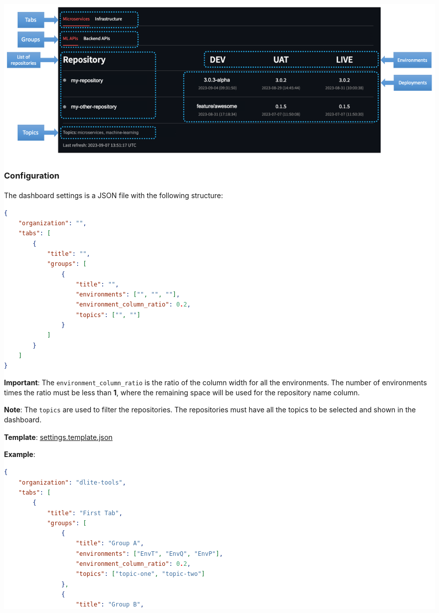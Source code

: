 ![Dashboard](docs/general-view.png)

### Configuration

The dashboard settings is a JSON file with the following structure:

```json
{
    "organization": "",
    "tabs": [
        {
            "title": "",
            "groups": [
                {
                    "title": "",
                    "environments": ["", "", ""],
                    "environment_column_ratio": 0.2,
                    "topics": ["", ""]
                }
            ]
        }
    ]
}
```

**Important**: The `environment_column_ratio` is the ratio of the column width for all the environments. The number of environments times the ratio must be less than **1**, where the remaining space will be used for the repository name column.

**Note**: The `topics` are used to filter the repositories. The repositories must have all the topics to be selected and shown in the dashboard.

**Template**: [settings.template.json](settings.template.json)

**Example**:

```json
{
    "organization": "dlite-tools",
    "tabs": [
        {
            "title": "First Tab",
            "groups": [
                {
                    "title": "Group A",
                    "environments": ["EnvT", "EnvQ", "EnvP"],
                    "environment_column_ratio": 0.2,
                    "topics": ["topic-one", "topic-two"]
                },
                {
                    "title": "Group B",
```